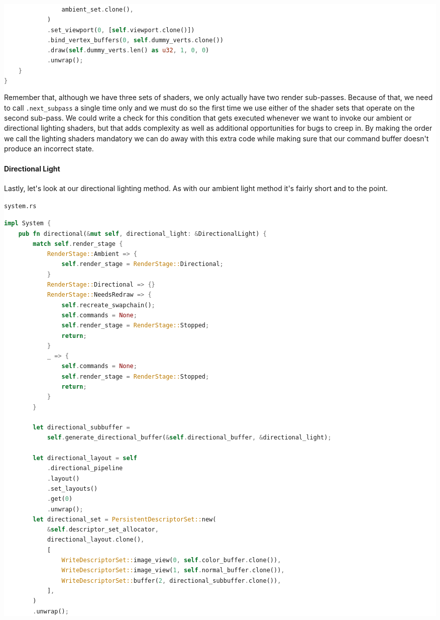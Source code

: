 ```rust
                ambient_set.clone(),
            )
            .set_viewport(0, [self.viewport.clone()])
            .bind_vertex_buffers(0, self.dummy_verts.clone())
            .draw(self.dummy_verts.len() as u32, 1, 0, 0)
            .unwrap();
    }
}
```

Remember that, although we have three sets of shaders, we only actually have two render sub-passes. Because of that, we need to call `.next_subpass` a single time only and we must do so the first time we use either of the shader sets that operate on the second sub-pass. We could write a check for this condition that gets executed whenever we want to invoke our ambient or directional lighting shaders, but that adds complexity as well as additional opportunities for bugs to creep in. By making the order we call the lighting shaders mandatory we can do away with this extra code while making sure that our command buffer doesn't produce an incorrect state.

#### Directional Light

Lastly, let's look at our directional lighting method. As with our ambient light method it's fairly short and to the point.

`system.rs`
```rust
impl System {
    pub fn directional(&mut self, directional_light: &DirectionalLight) {
        match self.render_stage {
            RenderStage::Ambient => {
                self.render_stage = RenderStage::Directional;
            }
            RenderStage::Directional => {}
            RenderStage::NeedsRedraw => {
                self.recreate_swapchain();
                self.commands = None;
                self.render_stage = RenderStage::Stopped;
                return;
            }
            _ => {
                self.commands = None;
                self.render_stage = RenderStage::Stopped;
                return;
            }
        }

        let directional_subbuffer =
            self.generate_directional_buffer(&self.directional_buffer, &directional_light);

        let directional_layout = self
            .directional_pipeline
            .layout()
            .set_layouts()
            .get(0)
            .unwrap();
        let directional_set = PersistentDescriptorSet::new(
            &self.descriptor_set_allocator,
            directional_layout.clone(),
            [
                WriteDescriptorSet::image_view(0, self.color_buffer.clone()),
                WriteDescriptorSet::image_view(1, self.normal_buffer.clone()),
                WriteDescriptorSet::buffer(2, directional_subbuffer.clone()),
            ],
        )
        .unwrap();

```